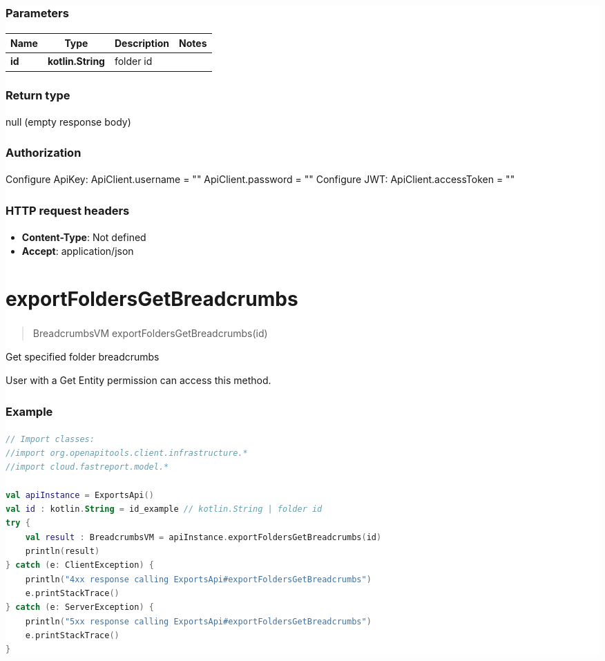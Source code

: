 ### Parameters

Name | Type | Description  | Notes
------------- | ------------- | ------------- | -------------
 **id** | **kotlin.String**| folder id |

### Return type

null (empty response body)

### Authorization


Configure ApiKey:
    ApiClient.username = ""
    ApiClient.password = ""
Configure JWT:
    ApiClient.accessToken = ""

### HTTP request headers

 - **Content-Type**: Not defined
 - **Accept**: application/json

<a id="exportFoldersGetBreadcrumbs"></a>
# **exportFoldersGetBreadcrumbs**
> BreadcrumbsVM exportFoldersGetBreadcrumbs(id)

Get specified folder breadcrumbs

User with a Get Entity permission can access this method.

### Example
```kotlin
// Import classes:
//import org.openapitools.client.infrastructure.*
//import cloud.fastreport.model.*

val apiInstance = ExportsApi()
val id : kotlin.String = id_example // kotlin.String | folder id
try {
    val result : BreadcrumbsVM = apiInstance.exportFoldersGetBreadcrumbs(id)
    println(result)
} catch (e: ClientException) {
    println("4xx response calling ExportsApi#exportFoldersGetBreadcrumbs")
    e.printStackTrace()
} catch (e: ServerException) {
    println("5xx response calling ExportsApi#exportFoldersGetBreadcrumbs")
    e.printStackTrace()
}
```
